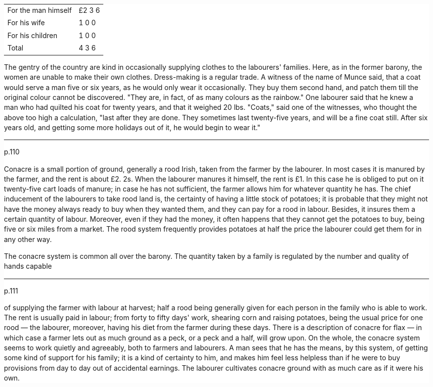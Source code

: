 
|  |  |
| --- | --- |
| For the man himself |  £2 3 6 |
| For his wife | 1 0 0 |
| For his children | 1 0 0 |
| Total | 4 3 6 |





The gentry of the country are kind in occasionally supplying clothes to the labourers' families. Here, as in the former barony, the women are unable to make their own clothes. Dress-making is a regular trade. A witness of the name of Munce said, that a coat would serve a man five or six years, as he would only wear it occasionally. They buy them second hand, and patch them till the original colour cannot be discovered. "They are, in fact, of as many colours as the rainbow." One labourer said that he knew a man who had quilted his coat for twenty years, and that it weighed 20 lbs. "Coats," said one of the witnesses, who thought the above too high a calculation, "last after they are done. They sometimes last twenty-five years, and will be a fine coat still. After six years old, and getting some more holidays out of it, he would begin to wear it."




---

p.110


Conacre is a small portion of ground, generally a rood Irish, taken from the farmer by the labourer. In most cases it is manured by the farmer, and the rent is about £2. 2s. When the labourer manures it himself, the rent is £1. In this case he is obliged to put on it twenty-five cart loads of manure; in case he has not sufficient, the farmer allows him for whatever quantity he has. The chief inducement of the labourers to take rood land is, the certainty of having a little stock of potatoes; it is probable that they might not have the money always ready to buy when they wanted them, and they can pay for a rood in labour. Besides, it insures them a certain quantity of labour. Moreover, even if they had the money, it often happens that they cannot get the potatoes to buy, being five or six miles from a market. The rood system frequently provides potatoes at half the price the labourer could get them for in any other way.


The conacre system is common all over the barony. The quantity taken by a family is regulated by the number and quality of hands capable


---

p.111



of supplying the farmer with labour at harvest; half a rood being generally given for each person in the family who is able to work. The rent is usually paid in labour; from forty to fifty days' work, shearing corn and raising potatoes, being the usual price for one rood — the labourer, moreover, having his diet from the farmer during these days. There is a description of conacre for flax — in which case a farmer lets out as much ground as a peck, or a peck and a half, will grow upon. On the whole, the conacre system seems to work quietly and agreeably, both to farmers and labourers. A man sees that he has the means, by this system, of getting some kind of support for his family; it is a kind of certainty to him, and makes him feel less helpless than if he were to buy provisions from day to day out of accidental earnings. The labourer cultivates conacre ground with as much care as if it were his own.
